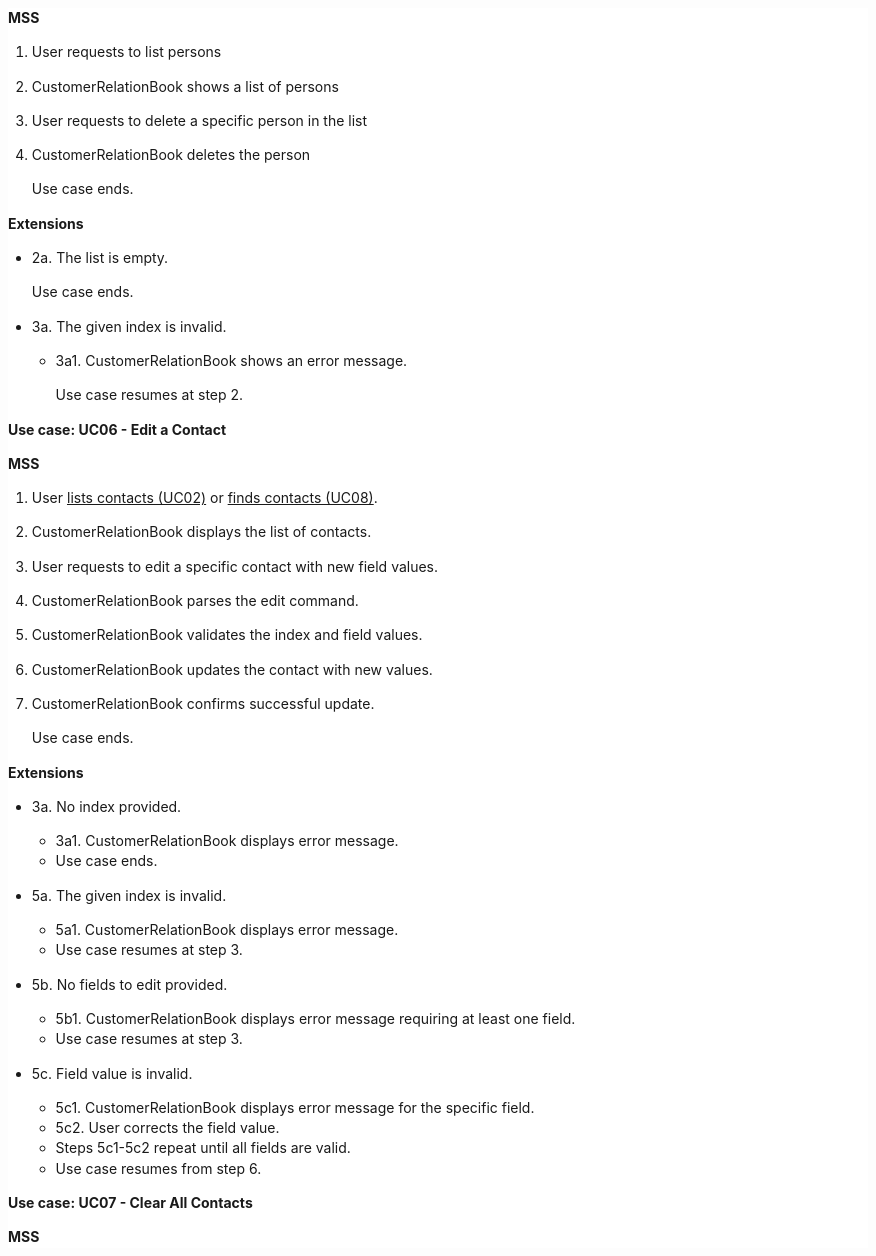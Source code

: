 **MSS**

1.  User requests to list persons
2.  CustomerRelationBook shows a list of persons
3.  User requests to delete a specific person in the list
4.  CustomerRelationBook deletes the person

    Use case ends.

**Extensions**

* 2a. The list is empty.

  Use case ends.

* 3a. The given index is invalid.

    * 3a1. CustomerRelationBook shows an error message.

      Use case resumes at step 2.


**Use case: UC06 - Edit a Contact**

**MSS**

1. User <u>lists contacts (UC02)</u> or <u>finds contacts (UC08)</u>.
2. CustomerRelationBook displays the list of contacts.
3. User requests to edit a specific contact with new field values.
4. CustomerRelationBook parses the edit command.
5. CustomerRelationBook validates the index and field values.
6. CustomerRelationBook updates the contact with new values.
7. CustomerRelationBook confirms successful update.

    Use case ends.

**Extensions**

* 3a. No index provided.
  * 3a1. CustomerRelationBook displays error message.
  * Use case ends.

* 5a. The given index is invalid.
  * 5a1. CustomerRelationBook displays error message.
  * Use case resumes at step 3.

* 5b. No fields to edit provided.
  * 5b1. CustomerRelationBook displays error message requiring at least one field.
  * Use case resumes at step 3.

* 5c. Field value is invalid.
  * 5c1. CustomerRelationBook displays error message for the specific field.
  * 5c2. User corrects the field value.
  * Steps 5c1-5c2 repeat until all fields are valid.
  * Use case resumes from step 6.


**Use case: UC07 - Clear All Contacts**

**MSS**
